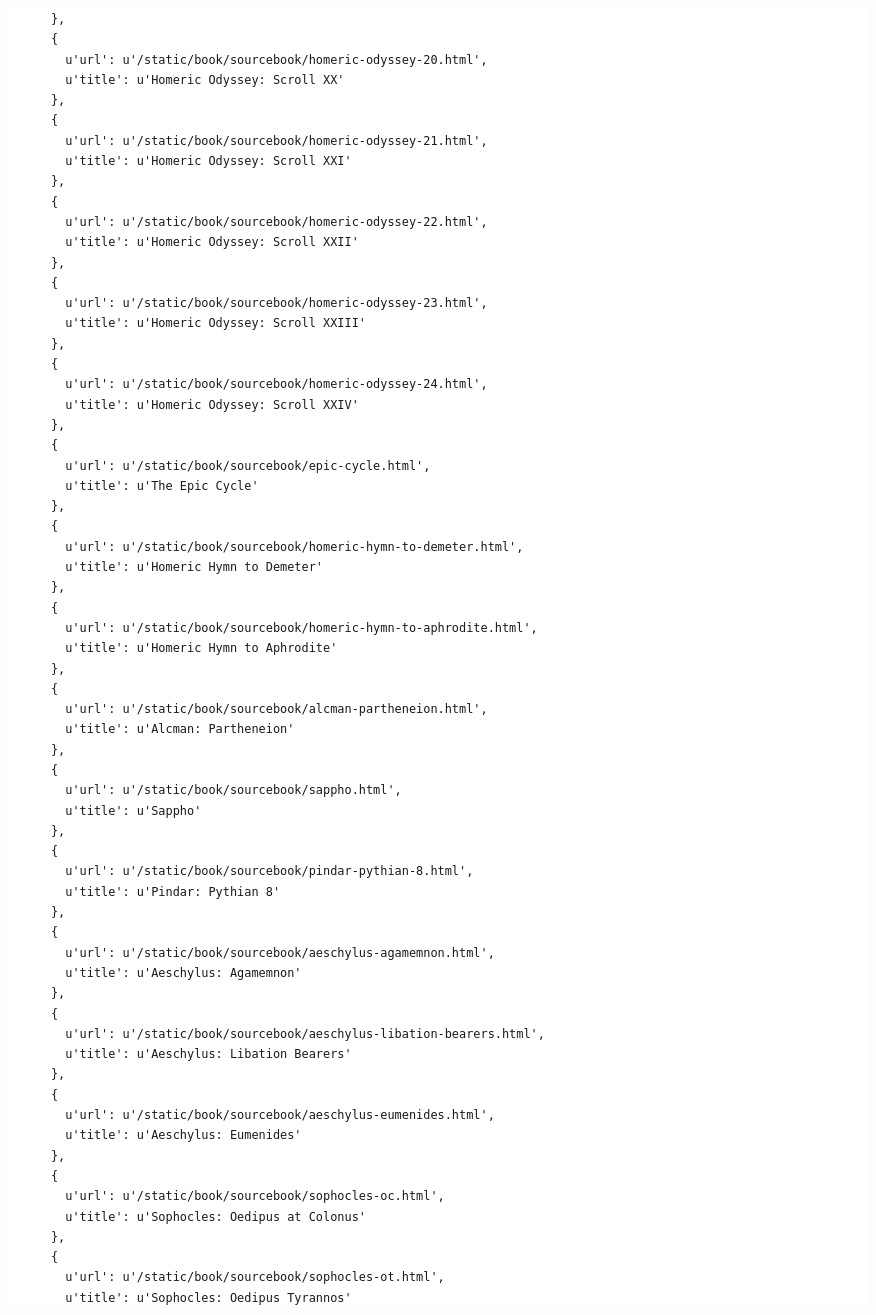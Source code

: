           },
          {
            u'url': u'/static/book/sourcebook/homeric-odyssey-20.html',
            u'title': u'Homeric Odyssey: Scroll XX'
          },
          {
            u'url': u'/static/book/sourcebook/homeric-odyssey-21.html',
            u'title': u'Homeric Odyssey: Scroll XXI'
          },
          {
            u'url': u'/static/book/sourcebook/homeric-odyssey-22.html',
            u'title': u'Homeric Odyssey: Scroll XXII'
          },
          {
            u'url': u'/static/book/sourcebook/homeric-odyssey-23.html',
            u'title': u'Homeric Odyssey: Scroll XXIII'
          },
          {
            u'url': u'/static/book/sourcebook/homeric-odyssey-24.html',
            u'title': u'Homeric Odyssey: Scroll XXIV'
          },
          {
            u'url': u'/static/book/sourcebook/epic-cycle.html',
            u'title': u'The Epic Cycle'
          },
          {
            u'url': u'/static/book/sourcebook/homeric-hymn-to-demeter.html',
            u'title': u'Homeric Hymn to Demeter'
          },
          {
            u'url': u'/static/book/sourcebook/homeric-hymn-to-aphrodite.html',
            u'title': u'Homeric Hymn to Aphrodite'
          },
          {
            u'url': u'/static/book/sourcebook/alcman-partheneion.html',
            u'title': u'Alcman: Partheneion'
          },
          {
            u'url': u'/static/book/sourcebook/sappho.html',
            u'title': u'Sappho'
          },
          {
            u'url': u'/static/book/sourcebook/pindar-pythian-8.html',
            u'title': u'Pindar: Pythian 8'
          },
          {
            u'url': u'/static/book/sourcebook/aeschylus-agamemnon.html',
            u'title': u'Aeschylus: Agamemnon'
          },
          {
            u'url': u'/static/book/sourcebook/aeschylus-libation-bearers.html',
            u'title': u'Aeschylus: Libation Bearers'
          },
          {
            u'url': u'/static/book/sourcebook/aeschylus-eumenides.html',
            u'title': u'Aeschylus: Eumenides'
          },
          {
            u'url': u'/static/book/sourcebook/sophocles-oc.html',
            u'title': u'Sophocles: Oedipus at Colonus'
          },
          {
            u'url': u'/static/book/sourcebook/sophocles-ot.html',
            u'title': u'Sophocles: Oedipus Tyrannos'